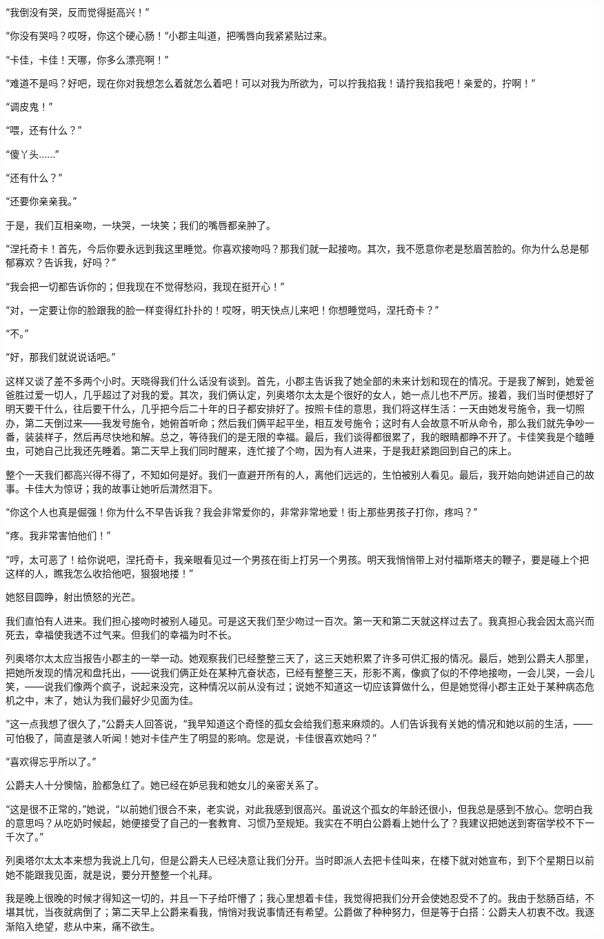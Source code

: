 “我倒没有哭，反而觉得挺高兴！”

“你没有哭吗？哎呀，你这个硬心肠！“小郡主叫道，把嘴唇向我紧紧贴过来。

“卡佳，卡佳！天哪，你多么漂亮啊！”

“难道不是吗？好吧，现在你对我想怎么着就怎么着吧！可以对我为所欲为，可以拧我掐我！请拧我掐我吧！亲爱的，拧啊！”

“调皮鬼！”

“喂，还有什么？”

“傻丫头……”

“还有什么？”

“还要你亲亲我。”

于是，我们互相亲吻，一块哭，一块笑；我们的嘴唇都亲肿了。

“涅托奇卡！首先，今后你要永远到我这里睡觉。你喜欢接吻吗？那我们就一起接吻。其次，我不愿意你老是愁眉苦脸的。你为什么总是郁郁寡欢？告诉我，好吗？”

“我会把一切都告诉你的；但我现在不觉得愁闷，我现在挺开心！”

“对，一定要让你的脸跟我的脸一样变得红扑扑的！哎呀，明天快点儿来吧！你想睡觉吗，涅托奇卡？”

“不。”

“好，那我们就说说话吧。”

这样又谈了差不多两个小时。天晓得我们什么话没有谈到。首先，小郡主告诉我了她全部的未来计划和现在的情况。于是我了解到，她爱爸爸胜过爱一切人，几乎超过了对我的爱。其次，我们俩认定，列奥塔尔太太是个很好的女人，她一点儿也不严厉。接着，我们当时便想好了明天要干什么，往后要干什么，几乎把今后二十年的日子都安排好了。按照卡佳的意思，我们将这样生活：一天由她发号施令，我一切照办，第二天倒过来——我发号施令，她俯首听命；然后我们俩平起平坐，相互发号施令；这时有人会故意不听从命令，那么我们就先争吵一番，装装样子，然后再尽快地和解。总之，等待我们的是无限的幸福。最后，我们谈得都很累了，我的眼睛都睁不开了。卡佳笑我是个瞌睡虫，可她自己比我还先睡着。第二天早上我们同时醒来，连忙接了个吻，因为有人进来，于是我赶紧跑回到自己的床上。

整个一天我们都高兴得不得了，不知如何是好。我们一直避开所有的人，离他们远远的，生怕被别人看见。最后，我开始向她讲述自己的故事。卡佳大为惊讶；我的故事让她听后潸然泪下。

“你这个人也真是倔强！你为什么不早告诉我？我会非常爱你的，非常非常地爱！街上那些男孩子打你，疼吗？”

“疼。我非常害怕他们！”

“哼，太可恶了！给你说吧，涅托奇卡，我亲眼看见过一个男孩在街上打另一个男孩。明天我悄悄带上对付福斯塔夫的鞭子，要是碰上个把这样的人，瞧我怎么收拾他吧，狠狠地搂！”

她怒目圆睁，射出愤怒的光芒。

我们直怕有人进来。我们担心接吻时被别人碰见。可是这天我们至少吻过一百次。第一天和第二天就这样过去了。我真担心我会因太高兴而死去，幸福使我透不过气来。但我们的幸福为时不长。

列奥塔尔太太应当报告小郡主的一举一动。她观察我们已经整整三天了，这三天她积累了许多可供汇报的情况。最后，她到公爵夫人那里，把她所发现的情况和盘托出，——说我们俩正处在某种亢奋状态，已经有整整三天，形影不离，像疯了似的不停地接吻，一会儿哭，一会儿笑，——说我们像两个疯子，说起来没完，这种情况以前从没有过；说她不知道这一切应该算做什么，但是她觉得小郡主正处于某种病态危机之中，末了，她认为我们最好少见面为佳。

“这一点我想了很久了，”公爵夫人回答说，“我早知道这个奇怪的孤女会给我们惹来麻烦的。人们告诉我有关她的情况和她以前的生活，——可怕极了，简直是骇人听闻！她对卡佳产生了明显的影响。您是说，卡佳很喜欢她吗？”

“喜欢得忘乎所以了。”

公爵夫人十分懊恼，脸都急红了。她已经在妒忌我和她女儿的亲密关系了。

“这是很不正常的，”她说，“以前她们很合不来，老实说，对此我感到很高兴。虽说这个孤女的年龄还很小，但我总是感到不放心。您明白我的意思吗？从吃奶时候起，她便接受了自己的一套教育、习惯乃至规矩。我实在不明白公爵看上她什么了？我建议把她送到寄宿学校不下一千次了。”

列奥塔尔太太本来想为我说上几句，但是公爵夫人已经决意让我们分开。当时即派人去把卡佳叫来，在楼下就对她宣布，到下个星期日以前她不能跟我见面，就是说，要分开整整一个礼拜。

我是晚上很晚的时候才得知这一切的，并且一下子给吓懵了；我心里想着卡佳，我觉得把我们分开会使她忍受不了的。我由于愁肠百结，不堪其忧，当夜就病倒了；第二天早上公爵来看我，悄悄对我说事情还有希望。公爵做了种种努力，但是等于白搭：公爵夫人初衷不改。我逐渐陷入绝望，悲从中来，痛不欲生。
